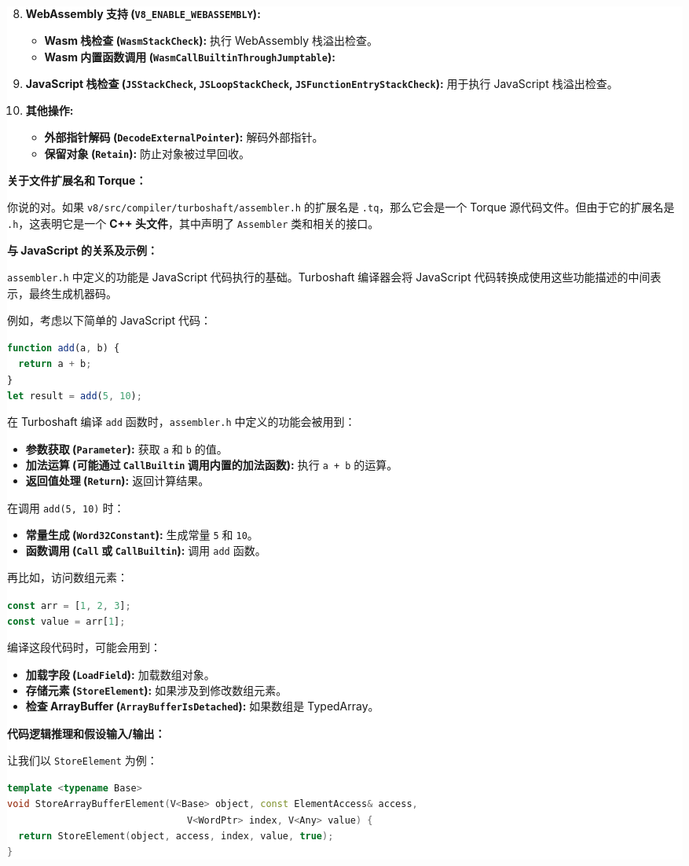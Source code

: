 8. **WebAssembly 支持 (`V8_ENABLE_WEBASSEMBLY`):**
   - **Wasm 栈检查 (`WasmStackCheck`):**  执行 WebAssembly 栈溢出检查。
   - **Wasm 内置函数调用 (`WasmCallBuiltinThroughJumptable`):**

9. **JavaScript 栈检查 (`JSStackCheck`, `JSLoopStackCheck`, `JSFunctionEntryStackCheck`):** 用于执行 JavaScript 栈溢出检查。

10. **其他操作:**
    - **外部指针解码 (`DecodeExternalPointer`):**  解码外部指针。
    - **保留对象 (`Retain`):**  防止对象被过早回收。

**关于文件扩展名和 Torque：**

你说的对。如果 `v8/src/compiler/turboshaft/assembler.h` 的扩展名是 `.tq`，那么它会是一个 Torque 源代码文件。但由于它的扩展名是 `.h`，这表明它是一个 **C++ 头文件**，其中声明了 `Assembler` 类和相关的接口。

**与 JavaScript 的关系及示例：**

`assembler.h` 中定义的功能是 JavaScript 代码执行的基础。Turboshaft 编译器会将 JavaScript 代码转换成使用这些功能描述的中间表示，最终生成机器码。

例如，考虑以下简单的 JavaScript 代码：

```javascript
function add(a, b) {
  return a + b;
}
let result = add(5, 10);
```

在 Turboshaft 编译 `add` 函数时，`assembler.h` 中定义的功能会被用到：

- **参数获取 (`Parameter`):** 获取 `a` 和 `b` 的值。
- **加法运算 (可能通过 `CallBuiltin` 调用内置的加法函数):** 执行 `a + b` 的运算。
- **返回值处理 (`Return`):** 返回计算结果。

在调用 `add(5, 10)` 时：

- **常量生成 (`Word32Constant`):**  生成常量 `5` 和 `10`。
- **函数调用 (`Call` 或 `CallBuiltin`):** 调用 `add` 函数。

再比如，访问数组元素：

```javascript
const arr = [1, 2, 3];
const value = arr[1];
```

编译这段代码时，可能会用到：

- **加载字段 (`LoadField`):** 加载数组对象。
- **存储元素 (`StoreElement`):**  如果涉及到修改数组元素。
- **检查 ArrayBuffer (`ArrayBufferIsDetached`):** 如果数组是 TypedArray。

**代码逻辑推理和假设输入/输出：**

让我们以 `StoreElement` 为例：

```c++
template <typename Base>
void StoreArrayBufferElement(V<Base> object, const ElementAccess& access,
                                V<WordPtr> index, V<Any> value) {
  return StoreElement(object, access, index, value, true);
}
```
